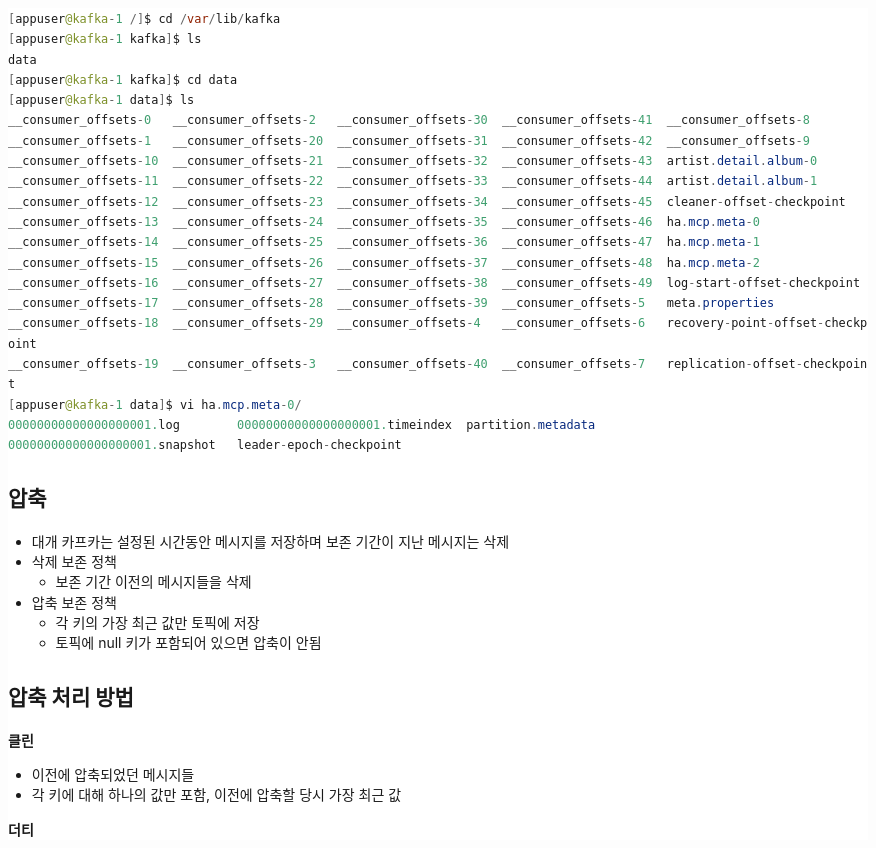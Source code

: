 ```java
[appuser@kafka-1 /]$ cd /var/lib/kafka
[appuser@kafka-1 kafka]$ ls
data
[appuser@kafka-1 kafka]$ cd data
[appuser@kafka-1 data]$ ls
__consumer_offsets-0   __consumer_offsets-2   __consumer_offsets-30  __consumer_offsets-41  __consumer_offsets-8
__consumer_offsets-1   __consumer_offsets-20  __consumer_offsets-31  __consumer_offsets-42  __consumer_offsets-9
__consumer_offsets-10  __consumer_offsets-21  __consumer_offsets-32  __consumer_offsets-43  artist.detail.album-0
__consumer_offsets-11  __consumer_offsets-22  __consumer_offsets-33  __consumer_offsets-44  artist.detail.album-1
__consumer_offsets-12  __consumer_offsets-23  __consumer_offsets-34  __consumer_offsets-45  cleaner-offset-checkpoint
__consumer_offsets-13  __consumer_offsets-24  __consumer_offsets-35  __consumer_offsets-46  ha.mcp.meta-0
__consumer_offsets-14  __consumer_offsets-25  __consumer_offsets-36  __consumer_offsets-47  ha.mcp.meta-1
__consumer_offsets-15  __consumer_offsets-26  __consumer_offsets-37  __consumer_offsets-48  ha.mcp.meta-2
__consumer_offsets-16  __consumer_offsets-27  __consumer_offsets-38  __consumer_offsets-49  log-start-offset-checkpoint
__consumer_offsets-17  __consumer_offsets-28  __consumer_offsets-39  __consumer_offsets-5   meta.properties
__consumer_offsets-18  __consumer_offsets-29  __consumer_offsets-4   __consumer_offsets-6   recovery-point-offset-checkpoint
__consumer_offsets-19  __consumer_offsets-3   __consumer_offsets-40  __consumer_offsets-7   replication-offset-checkpoint
[appuser@kafka-1 data]$ vi ha.mcp.meta-0/
00000000000000000001.log        00000000000000000001.timeindex  partition.metadata
00000000000000000001.snapshot   leader-epoch-checkpoint
```

## 압축

- 대개 카프카는 설정된 시간동안 메시지를 저장하며 보존 기간이 지난 메시지는 삭제
- 삭제 보존 정책
    - 보존 기간 이전의 메시지들을 삭제
- 압축 보존 정책
    - 각 키의 가장 최근 값만 토픽에 저장
    - 토픽에 null 키가 포함되어 있으면 압축이 안됨

## 압축 처리 방법

**클린**

- 이전에 압축되었던 메시지들
- 각 키에 대해 하나의 값만 포함, 이전에 압축할 당시 가장 최근 값

**더티**
